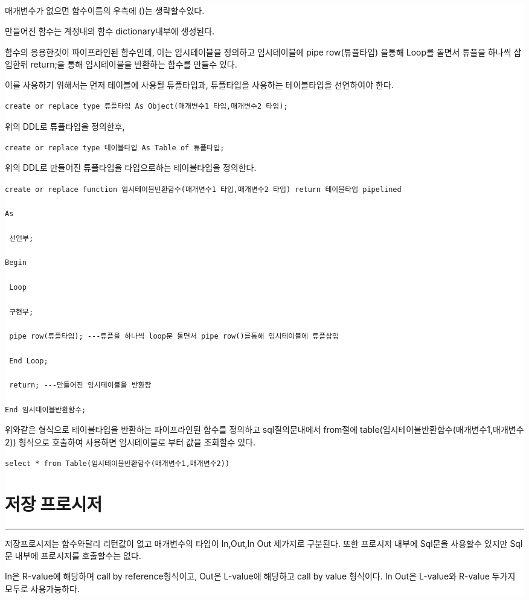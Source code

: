 매개변수가 없으면 함수이름의 우측에 ()는 생략할수있다.

만들어진 함수는 계정내의 함수 dictionary내부에 생성된다.

함수의 응용한것이 파이프라인된 함수인데, 이는 임시테이블을 정의하고 임시테이블에 pipe row(튜플타입) 을통해 Loop를 돌면서 튜플을 하나씩 삽입한뒤 return;을 통해 임시테이블을 반환하는 함수를 만들수 있다.

이를 사용하기 위해서는 먼저 테이블에 사용될 튜플타입과, 튜플타입을 사용하는 테이블타입을 선언하여야 한다.

```
create or replace type 튜플타입 As Object(매개변수1 타입,매개변수2 타입);
```

위의 DDL로 튜플타입을 정의한후,

```
create or replace type 테이블타입 As Table of 튜플타입;
```

위의 DDL로 만들어진 튜플타입을 타입으로하는 테이블타입을 정의한다.

```
create or replace function 임시테이블반환함수(매개변수1 타입,매개변수2 타입) return 테이블타입 pipelined

As

 선언부;
 
Begin

 Loop
 
 구현부;
 
 pipe row(튜플타입); ---튜플을 하나씩 loop문 돌면서 pipe row()를통해 임시테이블에 튜플삽입
 
 End Loop;
 
 return; ---만들어진 임시테이블을 반환함
 
End 임시테이블반환함수;
```

위와같은 형식으로 테이블타입을 반환하는 파이프라인된 함수를 정의하고 sql질의문내에서 from절에 table(임시테이블반환함수(매개변수1,매개변수2)) 형식으로 호출하여 사용하면 임시테이블로 부터 값을 조회할수 있다.

```
select * from Table(임시테이블반환함수(매개변수1,매개변수2))
```

# 저장 프로시저
---
저장프로시저는 함수와달리 리턴값이 없고 매개변수의 타입이 In,Out,In Out 세가지로 구분된다. 또한 프로시저 내부에 Sql문을 사용할수 있지만 Sql문 내부에 프로시저를 호출할수는 없다.

In은 R-value에 해당하며 call by reference형식이고, Out은 L-value에 해당하고 call by value 형식이다.  In Out은 L-value와 R-value 두가지 모두로 사용가능하다.
